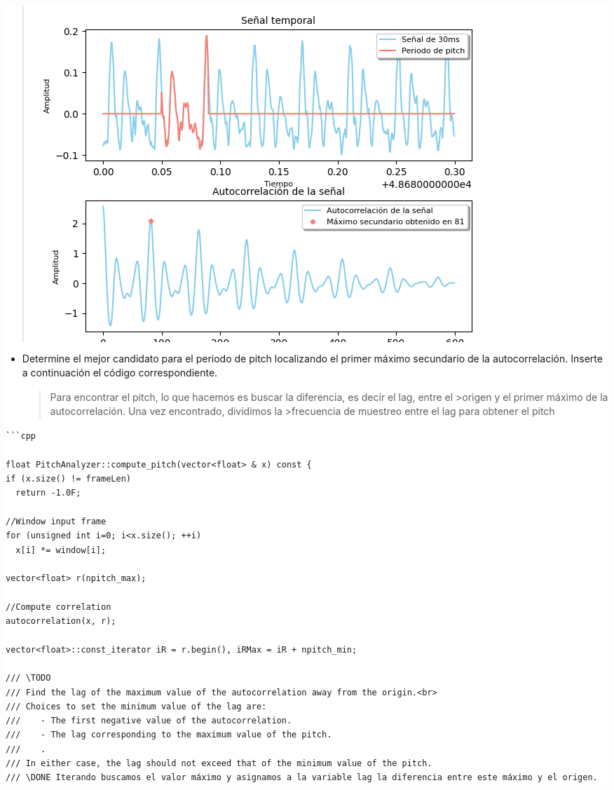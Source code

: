 > <img src="img/Subplot_periodo_pitch_autocorrelacion.png" width="640" align="center">

   * Determine el mejor candidato para el periodo de pitch localizando el primer máximo secundario de la
     autocorrelación. Inserte a continuación el código correspondiente.

     >Para encontrar el pitch, lo que hacemos es buscar la diferencia, es decir el lag, entre el >origen y el primer máximo de la autocorrelación. Una vez encontrado, dividimos la >frecuencia de muestreo entre el lag para obtener el pitch
     
    ```cpp

    float PitchAnalyzer::compute_pitch(vector<float> & x) const {
    if (x.size() != frameLen)
      return -1.0F;

    //Window input frame
    for (unsigned int i=0; i<x.size(); ++i)
      x[i] *= window[i];

    vector<float> r(npitch_max);

    //Compute correlation
    autocorrelation(x, r);

    vector<float>::const_iterator iR = r.begin(), iRMax = iR + npitch_min;

    /// \TODO 
	/// Find the lag of the maximum value of the autocorrelation away from the origin.<br>
	/// Choices to set the minimum value of the lag are:
	///    - The first negative value of the autocorrelation.
	///    - The lag corresponding to the maximum value of the pitch.
    ///	   .
	/// In either case, the lag should not exceed that of the minimum value of the pitch.
    /// \DONE Iterando buscamos el valor máximo y asignamos a la variable lag la diferencia entre este máximo y el origen.
